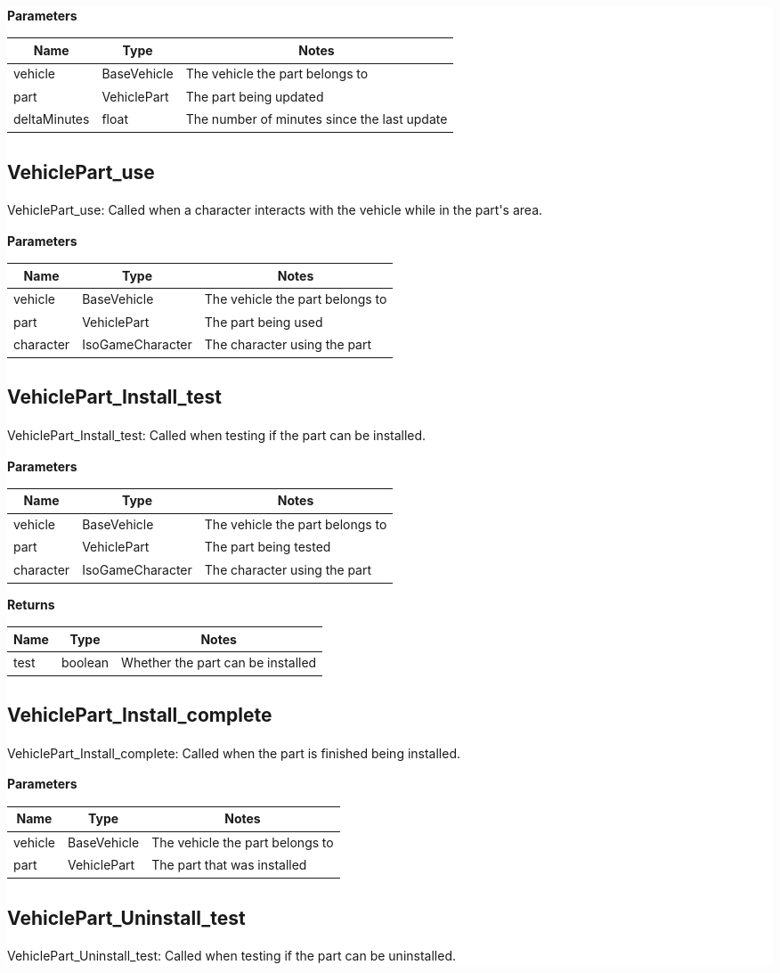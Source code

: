 **Parameters**

| Name | Type | Notes |
| --- | --- | --- |
| vehicle | BaseVehicle | The vehicle the part belongs to |
| part | VehiclePart | The part being updated |
| deltaMinutes | float | The number of minutes since the last update |
## VehiclePart_use
VehiclePart_use: Called when a character interacts with the vehicle while in the part's area.

**Parameters**

| Name | Type | Notes |
| --- | --- | --- |
| vehicle | BaseVehicle | The vehicle the part belongs to |
| part | VehiclePart | The part being used |
| character | IsoGameCharacter | The character using the part |
## VehiclePart_Install_test
VehiclePart_Install_test: Called when testing if the part can be installed.

**Parameters**

| Name | Type | Notes |
| --- | --- | --- |
| vehicle | BaseVehicle | The vehicle the part belongs to |
| part | VehiclePart | The part being tested |
| character | IsoGameCharacter | The character using the part |

**Returns**

| Name | Type | Notes |
| --- | --- | --- |
| test | boolean | Whether the part can be installed |
## VehiclePart_Install_complete
VehiclePart_Install_complete: Called when the part is finished being installed.

**Parameters**

| Name | Type | Notes |
| --- | --- | --- |
| vehicle | BaseVehicle | The vehicle the part belongs to |
| part | VehiclePart | The part that was installed |
## VehiclePart_Uninstall_test
VehiclePart_Uninstall_test: Called when testing if the part can be uninstalled.
